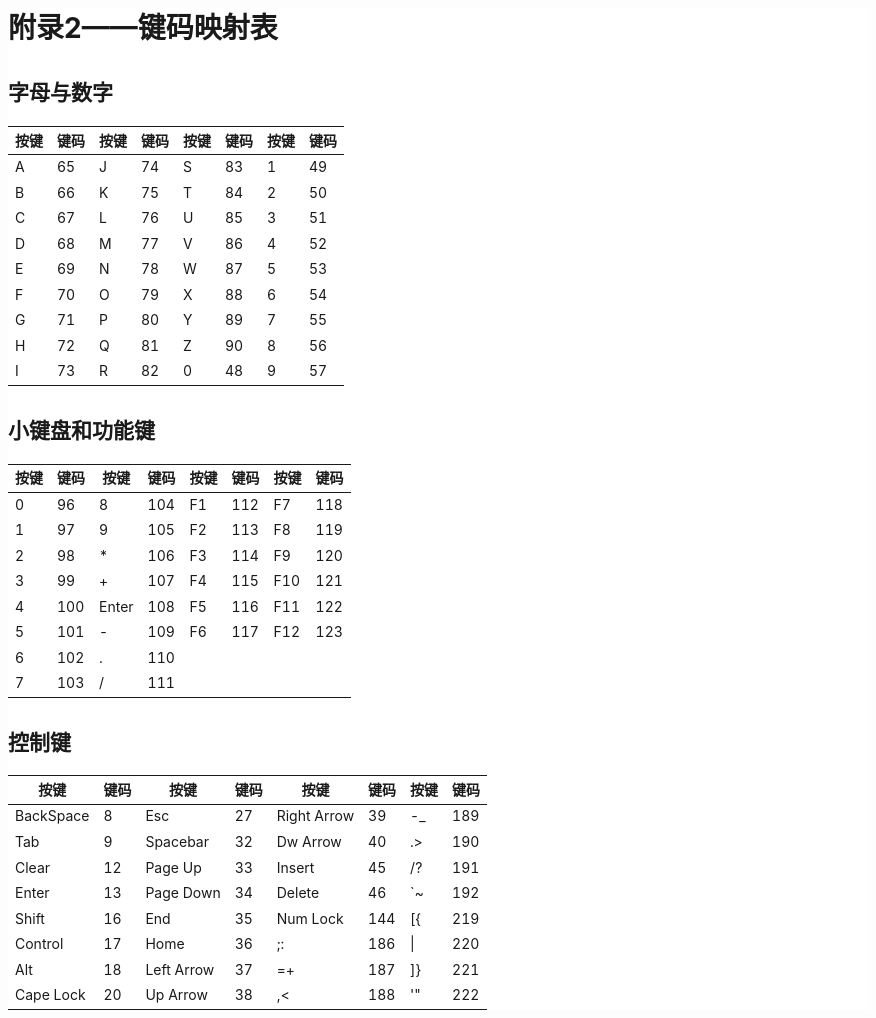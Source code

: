 # 附录2——键码映射表

## 字母与数字

| 按键 | 键码 | 按键 | 键码 | 按键 | 键码 | 按键 | 键码 |
| ---- | ---- | ---- | ---- | ---- | ---- | ---- | ---- |
| A    | 65   | J    | 74   | S    | 83   | 1    | 49   |
| B    | 66   | K    | 75   | T    | 84   | 2    | 50   |
| C    | 67   | L    | 76   | U    | 85   | 3    | 51   |
| D    | 68   | M    | 77   | V    | 86   | 4    | 52   |
| E    | 69   | N    | 78   | W    | 87   | 5    | 53   |
| F    | 70   | O    | 79   | X    | 88   | 6    | 54   |
| G    | 71   | P    | 80   | Y    | 89   | 7    | 55   |
| H    | 72   | Q    | 81   | Z    | 90   | 8    | 56   |
| I    | 73   | R    | 82   | 0    | 48   | 9    | 57   |

## 小键盘和功能键

| 按键 | 键码 | 按键  | 键码 | 按键 | 键码 | 按键 | 键码 |
| ---- | ---- | ----- | ---- | ---- | ---- | ---- | ---- |
| 0    | 96   | 8     | 104  | F1   | 112  | F7   | 118  |
| 1    | 97   | 9     | 105  | F2   | 113  | F8   | 119  |
| 2    | 98   | *     | 106  | F3   | 114  | F9   | 120  |
| 3    | 99   | +     | 107  | F4   | 115  | F10  | 121  |
| 4    | 100  | Enter | 108  | F5   | 116  | F11  | 122  |
| 5    | 101  | -     | 109  | F6   | 117  | F12  | 123  |
| 6    | 102  | .     | 110  |      |      |      |      |
| 7    | 103  | /     | 111  |      |      |      |      |

## 控制键

| 按键      | 键码 | 按键       | 键码 | 按键        | 键码 | 按键 | 键码 |
| --------- | ---- | ---------- | ---- | ----------- | ---- | ---- | ---- |
| BackSpace | 8    | Esc        | 27   | Right Arrow | 39   | -_   | 189  |
| Tab       | 9    | Spacebar   | 32   | Dw Arrow    | 40   | .>   | 190  |
| Clear     | 12   | Page Up    | 33   | Insert      | 45   | /?   | 191  |
| Enter     | 13   | Page Down  | 34   | Delete      | 46   | `~   | 192  |
| Shift     | 16   | End        | 35   | Num Lock    | 144  | [{   | 219  |
| Control   | 17   | Home       | 36   | ;:          | 186  | \|   | 220  |
| Alt       | 18   | Left Arrow | 37   | =+          | 187  | ]}   | 221  |
| Cape Lock | 20   | Up Arrow   | 38   | ,<          | 188  | '"   | 222  |
